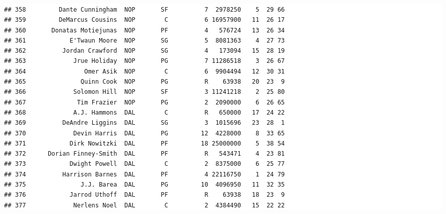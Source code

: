    ## 358         Dante Cunningham  NOP       SF          7  2978250    5  29 66
    ## 359         DeMarcus Cousins  NOP        C          6 16957900   11  26 17
    ## 360       Donatas Motiejunas  NOP       PF          4   576724   13  26 34
    ## 361            E'Twaun Moore  NOP       SG          5  8081363    4  27 73
    ## 362          Jordan Crawford  NOP       SG          4   173094   15  28 19
    ## 363             Jrue Holiday  NOP       PG          7 11286518    3  26 67
    ## 364                Omer Asik  NOP        C          6  9904494   12  30 31
    ## 365               Quinn Cook  NOP       PG          R    63938   20  23  9
    ## 366             Solomon Hill  NOP       SF          3 11241218    2  25 80
    ## 367              Tim Frazier  NOP       PG          2  2090000    6  26 65
    ## 368             A.J. Hammons  DAL        C          R   650000   17  24 22
    ## 369          DeAndre Liggins  DAL       SG          3  1015696   23  28  1
    ## 370             Devin Harris  DAL       PG         12  4228000    8  33 65
    ## 371            Dirk Nowitzki  DAL       PF         18 25000000    5  38 54
    ## 372      Dorian Finney-Smith  DAL       PF          R   543471    4  23 81
    ## 373            Dwight Powell  DAL        C          2  8375000    6  25 77
    ## 374          Harrison Barnes  DAL       PF          4 22116750    1  24 79
    ## 375               J.J. Barea  DAL       PG         10  4096950   11  32 35
    ## 376            Jarrod Uthoff  DAL       PF          R    63938   18  23  9
    ## 377             Nerlens Noel  DAL        C          2  4384490   15  22 22